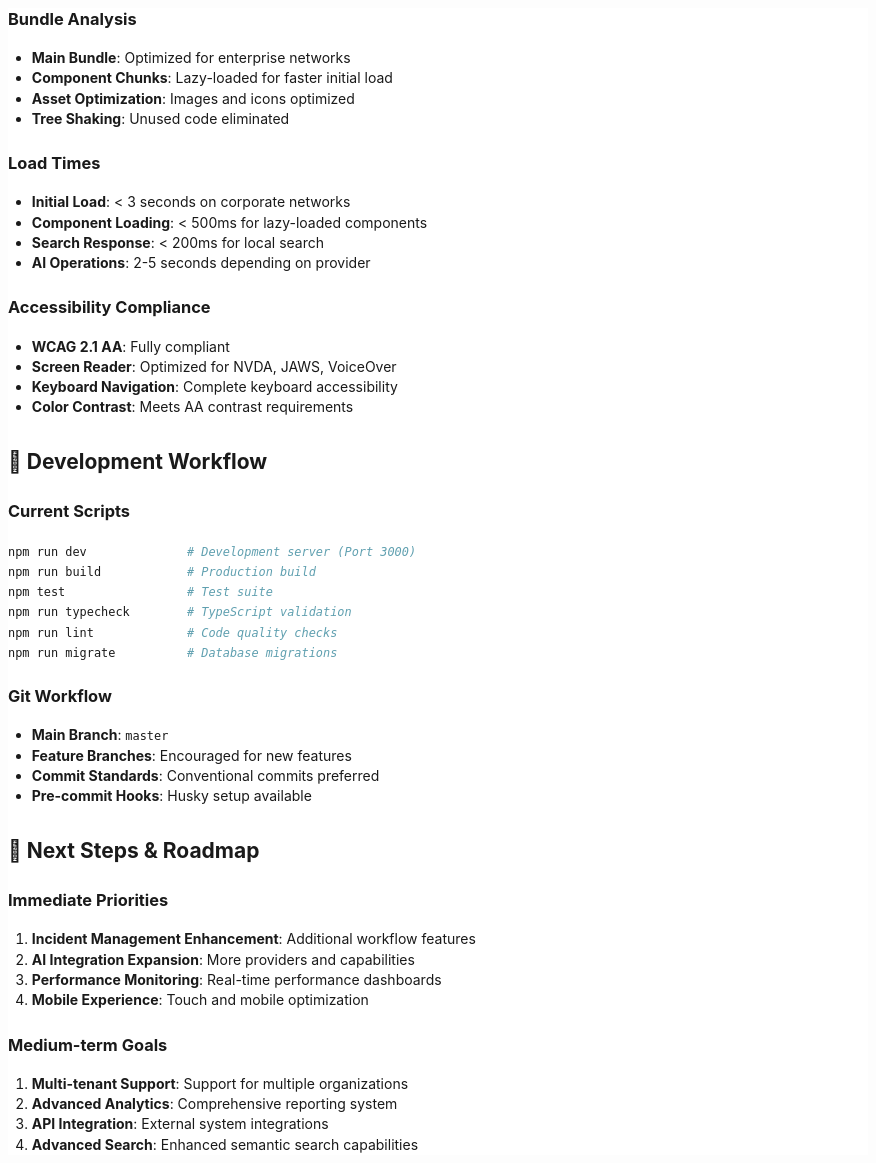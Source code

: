 ### Bundle Analysis
- **Main Bundle**: Optimized for enterprise networks
- **Component Chunks**: Lazy-loaded for faster initial load
- **Asset Optimization**: Images and icons optimized
- **Tree Shaking**: Unused code eliminated

### Load Times
- **Initial Load**: < 3 seconds on corporate networks
- **Component Loading**: < 500ms for lazy-loaded components
- **Search Response**: < 200ms for local search
- **AI Operations**: 2-5 seconds depending on provider

### Accessibility Compliance
- **WCAG 2.1 AA**: Fully compliant
- **Screen Reader**: Optimized for NVDA, JAWS, VoiceOver
- **Keyboard Navigation**: Complete keyboard accessibility
- **Color Contrast**: Meets AA contrast requirements

## 🔄 Development Workflow

### Current Scripts
```bash
npm run dev              # Development server (Port 3000)
npm run build            # Production build
npm test                 # Test suite
npm run typecheck        # TypeScript validation
npm run lint             # Code quality checks
npm run migrate          # Database migrations
```

### Git Workflow
- **Main Branch**: `master`
- **Feature Branches**: Encouraged for new features
- **Commit Standards**: Conventional commits preferred
- **Pre-commit Hooks**: Husky setup available

## 🎯 Next Steps & Roadmap

### Immediate Priorities
1. **Incident Management Enhancement**: Additional workflow features
2. **AI Integration Expansion**: More providers and capabilities
3. **Performance Monitoring**: Real-time performance dashboards
4. **Mobile Experience**: Touch and mobile optimization

### Medium-term Goals
1. **Multi-tenant Support**: Support for multiple organizations
2. **Advanced Analytics**: Comprehensive reporting system
3. **API Integration**: External system integrations
4. **Advanced Search**: Enhanced semantic search capabilities
